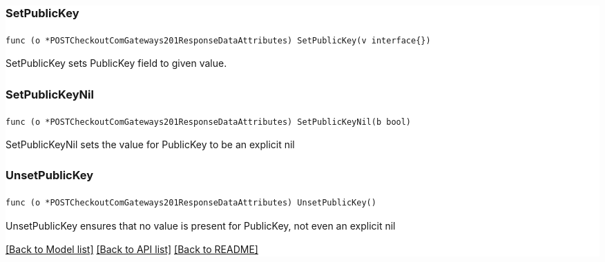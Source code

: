 ### SetPublicKey

`func (o *POSTCheckoutComGateways201ResponseDataAttributes) SetPublicKey(v interface{})`

SetPublicKey sets PublicKey field to given value.


### SetPublicKeyNil

`func (o *POSTCheckoutComGateways201ResponseDataAttributes) SetPublicKeyNil(b bool)`

 SetPublicKeyNil sets the value for PublicKey to be an explicit nil

### UnsetPublicKey
`func (o *POSTCheckoutComGateways201ResponseDataAttributes) UnsetPublicKey()`

UnsetPublicKey ensures that no value is present for PublicKey, not even an explicit nil

[[Back to Model list]](../README.md#documentation-for-models) [[Back to API list]](../README.md#documentation-for-api-endpoints) [[Back to README]](../README.md)


